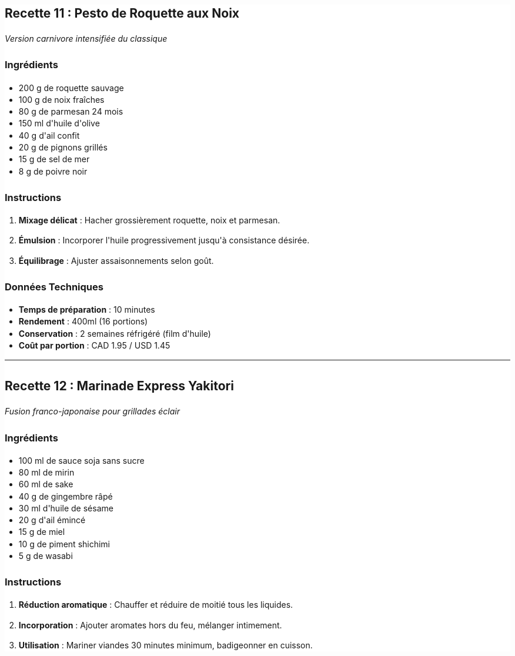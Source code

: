 
## Recette 11 : Pesto de Roquette aux Noix

*Version carnivore intensifiée du classique*

### Ingrédients
- 200 g de roquette sauvage
- 100 g de noix fraîches
- 80 g de parmesan 24 mois
- 150 ml d'huile d'olive
- 40 g d'ail confit
- 20 g de pignons grillés
- 15 g de sel de mer
- 8 g de poivre noir

### Instructions
1. **Mixage délicat** : Hacher grossièrement roquette, noix et parmesan.

2. **Émulsion** : Incorporer l'huile progressivement jusqu'à consistance désirée.

3. **Équilibrage** : Ajuster assaisonnements selon goût.

### Données Techniques
- **Temps de préparation** : 10 minutes
- **Rendement** : 400ml (16 portions)
- **Conservation** : 2 semaines réfrigéré (film d'huile)
- **Coût par portion** : CAD 1.95 / USD 1.45

---

## Recette 12 : Marinade Express Yakitori

*Fusion franco-japonaise pour grillades éclair*

### Ingrédients
- 100 ml de sauce soja sans sucre
- 80 ml de mirin
- 60 ml de sake
- 40 g de gingembre râpé
- 30 ml d'huile de sésame
- 20 g d'ail émincé
- 15 g de miel
- 10 g de piment shichimi
- 5 g de wasabi

### Instructions
1. **Réduction aromatique** : Chauffer et réduire de moitié tous les liquides.

2. **Incorporation** : Ajouter aromates hors du feu, mélanger intimement.

3. **Utilisation** : Mariner viandes 30 minutes minimum, badigeonner en cuisson.
